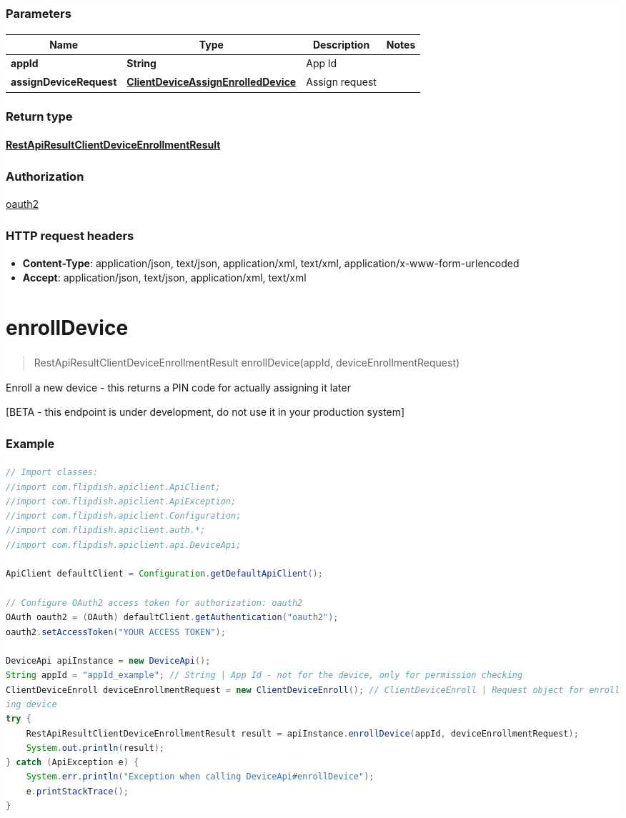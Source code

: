 ### Parameters

Name | Type | Description  | Notes
------------- | ------------- | ------------- | -------------
 **appId** | **String**| App Id |
 **assignDeviceRequest** | [**ClientDeviceAssignEnrolledDevice**](ClientDeviceAssignEnrolledDevice.md)| Assign request |

### Return type

[**RestApiResultClientDeviceEnrollmentResult**](RestApiResultClientDeviceEnrollmentResult.md)

### Authorization

[oauth2](../README.md#oauth2)

### HTTP request headers

 - **Content-Type**: application/json, text/json, application/xml, text/xml, application/x-www-form-urlencoded
 - **Accept**: application/json, text/json, application/xml, text/xml

<a name="enrollDevice"></a>
# **enrollDevice**
> RestApiResultClientDeviceEnrollmentResult enrollDevice(appId, deviceEnrollmentRequest)

Enroll a new device - this returns a PIN code for actually assigning it later

[BETA - this endpoint is under development, do not use it in your production system]

### Example
```java
// Import classes:
//import com.flipdish.apiclient.ApiClient;
//import com.flipdish.apiclient.ApiException;
//import com.flipdish.apiclient.Configuration;
//import com.flipdish.apiclient.auth.*;
//import com.flipdish.apiclient.api.DeviceApi;

ApiClient defaultClient = Configuration.getDefaultApiClient();

// Configure OAuth2 access token for authorization: oauth2
OAuth oauth2 = (OAuth) defaultClient.getAuthentication("oauth2");
oauth2.setAccessToken("YOUR ACCESS TOKEN");

DeviceApi apiInstance = new DeviceApi();
String appId = "appId_example"; // String | App Id - not for the device, only for permission checking
ClientDeviceEnroll deviceEnrollmentRequest = new ClientDeviceEnroll(); // ClientDeviceEnroll | Request object for enrolling device
try {
    RestApiResultClientDeviceEnrollmentResult result = apiInstance.enrollDevice(appId, deviceEnrollmentRequest);
    System.out.println(result);
} catch (ApiException e) {
    System.err.println("Exception when calling DeviceApi#enrollDevice");
    e.printStackTrace();
}
```
